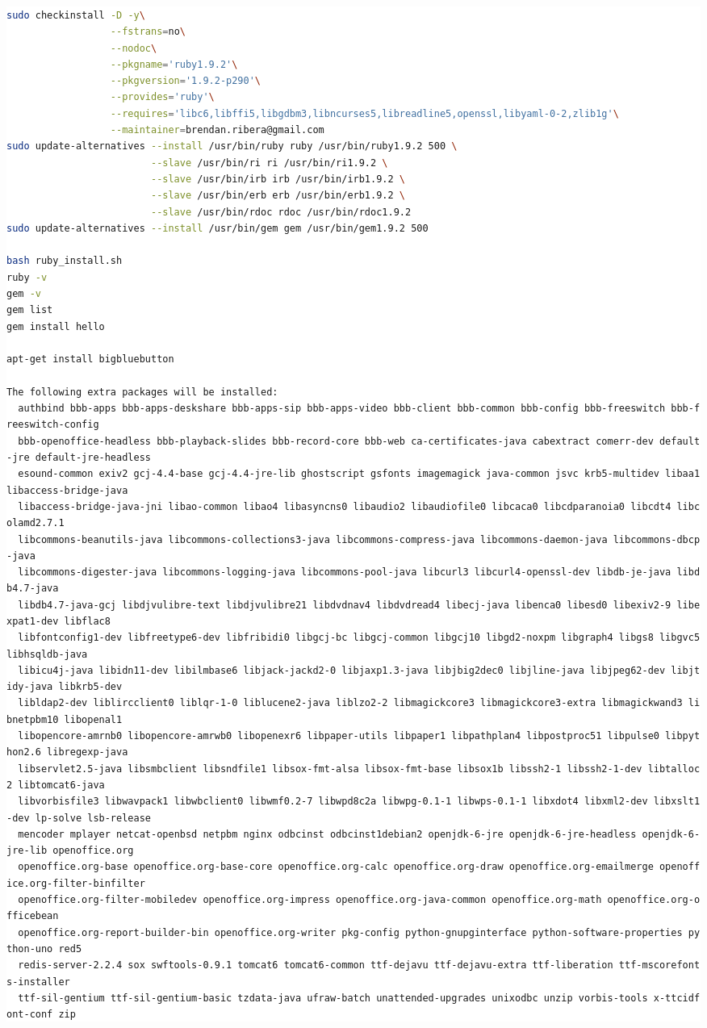 ```bash
sudo checkinstall -D -y\
                  --fstrans=no\
                  --nodoc\
                  --pkgname='ruby1.9.2'\
                  --pkgversion='1.9.2-p290'\
                  --provides='ruby'\
                  --requires='libc6,libffi5,libgdbm3,libncurses5,libreadline5,openssl,libyaml-0-2,zlib1g'\
                  --maintainer=brendan.ribera@gmail.com
sudo update-alternatives --install /usr/bin/ruby ruby /usr/bin/ruby1.9.2 500 \
                         --slave /usr/bin/ri ri /usr/bin/ri1.9.2 \
                         --slave /usr/bin/irb irb /usr/bin/irb1.9.2 \
                         --slave /usr/bin/erb erb /usr/bin/erb1.9.2 \
                         --slave /usr/bin/rdoc rdoc /usr/bin/rdoc1.9.2
sudo update-alternatives --install /usr/bin/gem gem /usr/bin/gem1.9.2 500

bash ruby_install.sh
ruby -v
gem -v
gem list
gem install hello

apt-get install bigbluebutton

The following extra packages will be installed:
  authbind bbb-apps bbb-apps-deskshare bbb-apps-sip bbb-apps-video bbb-client bbb-common bbb-config bbb-freeswitch bbb-freeswitch-config
  bbb-openoffice-headless bbb-playback-slides bbb-record-core bbb-web ca-certificates-java cabextract comerr-dev default-jre default-jre-headless
  esound-common exiv2 gcj-4.4-base gcj-4.4-jre-lib ghostscript gsfonts imagemagick java-common jsvc krb5-multidev libaa1 libaccess-bridge-java
  libaccess-bridge-java-jni libao-common libao4 libasyncns0 libaudio2 libaudiofile0 libcaca0 libcdparanoia0 libcdt4 libcolamd2.7.1
  libcommons-beanutils-java libcommons-collections3-java libcommons-compress-java libcommons-daemon-java libcommons-dbcp-java
  libcommons-digester-java libcommons-logging-java libcommons-pool-java libcurl3 libcurl4-openssl-dev libdb-je-java libdb4.7-java
  libdb4.7-java-gcj libdjvulibre-text libdjvulibre21 libdvdnav4 libdvdread4 libecj-java libenca0 libesd0 libexiv2-9 libexpat1-dev libflac8
  libfontconfig1-dev libfreetype6-dev libfribidi0 libgcj-bc libgcj-common libgcj10 libgd2-noxpm libgraph4 libgs8 libgvc5 libhsqldb-java
  libicu4j-java libidn11-dev libilmbase6 libjack-jackd2-0 libjaxp1.3-java libjbig2dec0 libjline-java libjpeg62-dev libjtidy-java libkrb5-dev
  libldap2-dev liblircclient0 liblqr-1-0 liblucene2-java liblzo2-2 libmagickcore3 libmagickcore3-extra libmagickwand3 libnetpbm10 libopenal1
  libopencore-amrnb0 libopencore-amrwb0 libopenexr6 libpaper-utils libpaper1 libpathplan4 libpostproc51 libpulse0 libpython2.6 libregexp-java
  libservlet2.5-java libsmbclient libsndfile1 libsox-fmt-alsa libsox-fmt-base libsox1b libssh2-1 libssh2-1-dev libtalloc2 libtomcat6-java
  libvorbisfile3 libwavpack1 libwbclient0 libwmf0.2-7 libwpd8c2a libwpg-0.1-1 libwps-0.1-1 libxdot4 libxml2-dev libxslt1-dev lp-solve lsb-release
  mencoder mplayer netcat-openbsd netpbm nginx odbcinst odbcinst1debian2 openjdk-6-jre openjdk-6-jre-headless openjdk-6-jre-lib openoffice.org
  openoffice.org-base openoffice.org-base-core openoffice.org-calc openoffice.org-draw openoffice.org-emailmerge openoffice.org-filter-binfilter
  openoffice.org-filter-mobiledev openoffice.org-impress openoffice.org-java-common openoffice.org-math openoffice.org-officebean
  openoffice.org-report-builder-bin openoffice.org-writer pkg-config python-gnupginterface python-software-properties python-uno red5
  redis-server-2.2.4 sox swftools-0.9.1 tomcat6 tomcat6-common ttf-dejavu ttf-dejavu-extra ttf-liberation ttf-mscorefonts-installer
  ttf-sil-gentium ttf-sil-gentium-basic tzdata-java ufraw-batch unattended-upgrades unixodbc unzip vorbis-tools x-ttcidfont-conf zip
```
